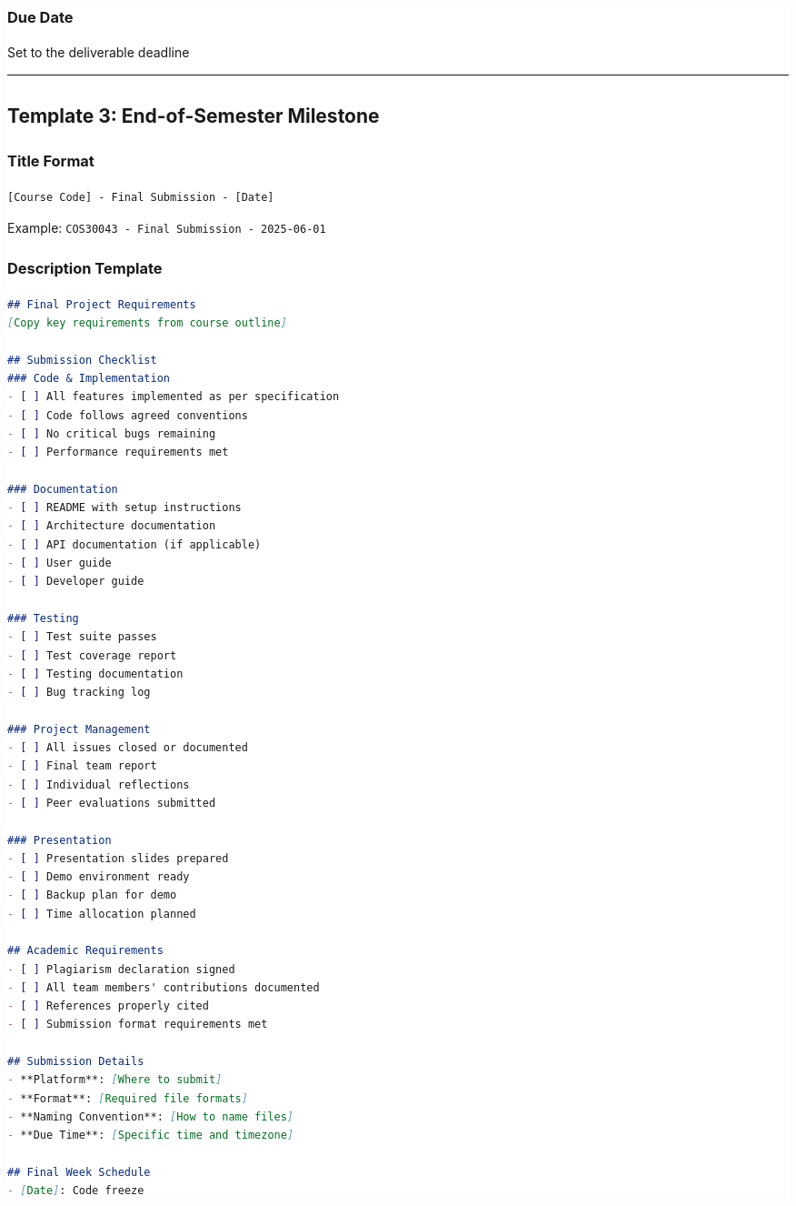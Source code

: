 ### Due Date
Set to the deliverable deadline

---

## Template 3: End-of-Semester Milestone

### Title Format
`[Course Code] - Final Submission - [Date]`

Example: `COS30043 - Final Submission - 2025-06-01`

### Description Template
```markdown
## Final Project Requirements
[Copy key requirements from course outline]

## Submission Checklist
### Code & Implementation
- [ ] All features implemented as per specification
- [ ] Code follows agreed conventions
- [ ] No critical bugs remaining
- [ ] Performance requirements met

### Documentation
- [ ] README with setup instructions
- [ ] Architecture documentation
- [ ] API documentation (if applicable)
- [ ] User guide
- [ ] Developer guide

### Testing
- [ ] Test suite passes
- [ ] Test coverage report
- [ ] Testing documentation
- [ ] Bug tracking log

### Project Management
- [ ] All issues closed or documented
- [ ] Final team report
- [ ] Individual reflections
- [ ] Peer evaluations submitted

### Presentation
- [ ] Presentation slides prepared
- [ ] Demo environment ready
- [ ] Backup plan for demo
- [ ] Time allocation planned

## Academic Requirements
- [ ] Plagiarism declaration signed
- [ ] All team members' contributions documented
- [ ] References properly cited
- [ ] Submission format requirements met

## Submission Details
- **Platform**: [Where to submit]
- **Format**: [Required file formats]
- **Naming Convention**: [How to name files]
- **Due Time**: [Specific time and timezone]

## Final Week Schedule
- [Date]: Code freeze
```